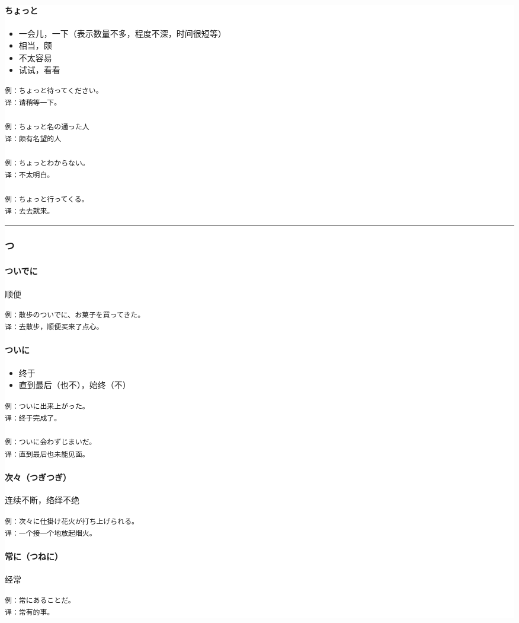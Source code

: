#### ちょっと
- 一会儿，一下（表示数量不多，程度不深，时间很短等）
- 相当，颇
- 不太容易
- 试试，看看
```
例：ちょっと待ってください。
译：请稍等一下。

例：ちょっと名の通った人
译：颇有名望的人

例：ちょっとわからない。
译：不太明白。

例：ちょっと行ってくる。
译：去去就来。
```

***

### つ
#### ついでに
顺便
```
例：散歩のついでに、お菓子を買ってきた。
译：去散步，顺便买来了点心。
```

#### ついに
- 终于
- 直到最后（也不），始终（不）
```
例：ついに出来上がった。
译：终于完成了。

例：ついに会わずじまいだ。
译：直到最后也未能见面。
```

#### 次々（つぎつぎ） 
连续不断，络绎不绝
```
例：次々に仕掛け花火が打ち上げられる。
译：一个接一个地放起烟火。
```

#### 常に（つねに）
经常
```
例：常にあることだ。
译：常有的事。
```
